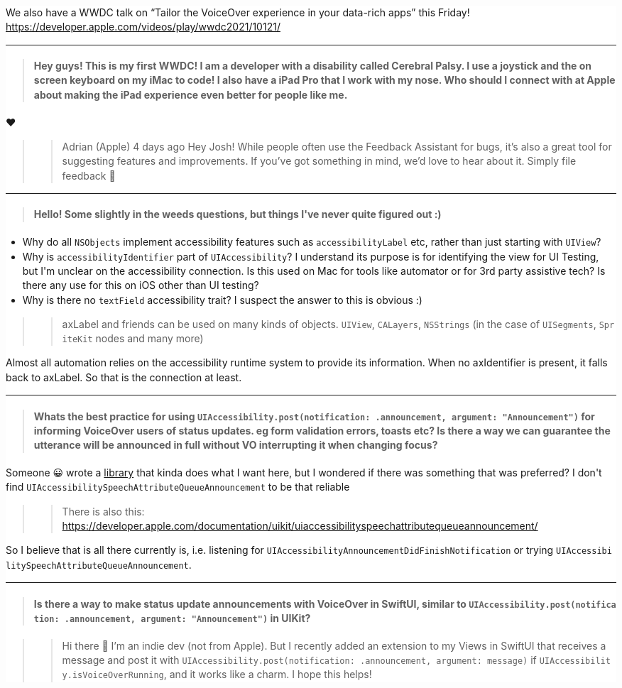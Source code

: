 We also have a WWDC talk on “Tailor the VoiceOver experience in your data-rich apps” this Friday!
https://developer.apple.com/videos/play/wwdc2021/10121/

---

> #### Hey guys! This is my first WWDC! I am a developer with a disability called Cerebral Palsy. I use a joystick and the on screen keyboard on my iMac to code! I also have a iPad Pro that I work with my nose. Who should I connect with at Apple about making the iPad experience even better for people like me.
:heart:

>>Adrian (Apple)  4 days ago
Hey Josh! While people often use the Feedback Assistant for bugs, it’s also a great tool for suggesting features and improvements. If you’ve got something in mind, we’d love to hear about it. Simply file feedback :slightly_smiling_face:


---

> #### Hello! Some slightly in the weeds questions, but things I've never quite figured out :)
- Why do all `NSObjects` implement accessibility features such as `accessibilityLabel` etc, rather than just starting with `UIView`?
- Why is `accessibilityIdentifier` part of `UIAccessibility`?  I understand its purpose is for identifying the view for UI Testing, but I'm unclear on the accessibility connection. Is this used on Mac for tools like automator or for 3rd party assistive tech? Is there any use for this on iOS other than UI testing?
- Why is there no `textField` accessibility trait? I suspect the answer to this is obvious :)

>>axLabel and friends can be used on many kinds of objects. `UIView`, `CALayers`, `NSStrings` (in the case of `UISegments`, `SpriteKit` nodes and many more)

Almost all automation relies on the accessibility runtime system to provide its information. When no axIdentifier is present, it falls back to axLabel. So that is the connection at least.

---

> #### Whats the best practice for using `UIAccessibility.post(notification: .announcement, argument: "Announcement")` for informing VoiceOver users of status updates. eg form validation errors, toasts etc? Is there a way we can guarantee the utterance will be announced in full without VO interrupting it when changing focus?

Someone 😀 wrote a [library](https://github.com/spanage/AccessibilityAnnouncer) that kinda does what I want here, but I wondered if there was something that was preferred?
I don't find `UIAccessibilitySpeechAttributeQueueAnnouncement` to be that reliable

>>There is also this: https://developer.apple.com/documentation/uikit/uiaccessibilityspeechattributequeueannouncement/

So I believe that is all there currently is, i.e. listening for `UIAccessibilityAnnouncementDidFinishNotification` or trying `UIAccessibilitySpeechAttributeQueueAnnouncement`.


---

> #### Is there a way to make status update announcements with VoiceOver in SwiftUI, similar to `UIAccessibility.post(notification: .announcement, argument: "Announcement")` in UIKit?

>>Hi there :wave: I’m an indie dev (not from Apple). But I recently added an extension to my Views in SwiftUI that receives a message and post it with `UIAccessibility.post(notification: .announcement, argument: message)` if `UIAccessibility.isVoiceOverRunning`, and it works like a charm. I hope this helps!
